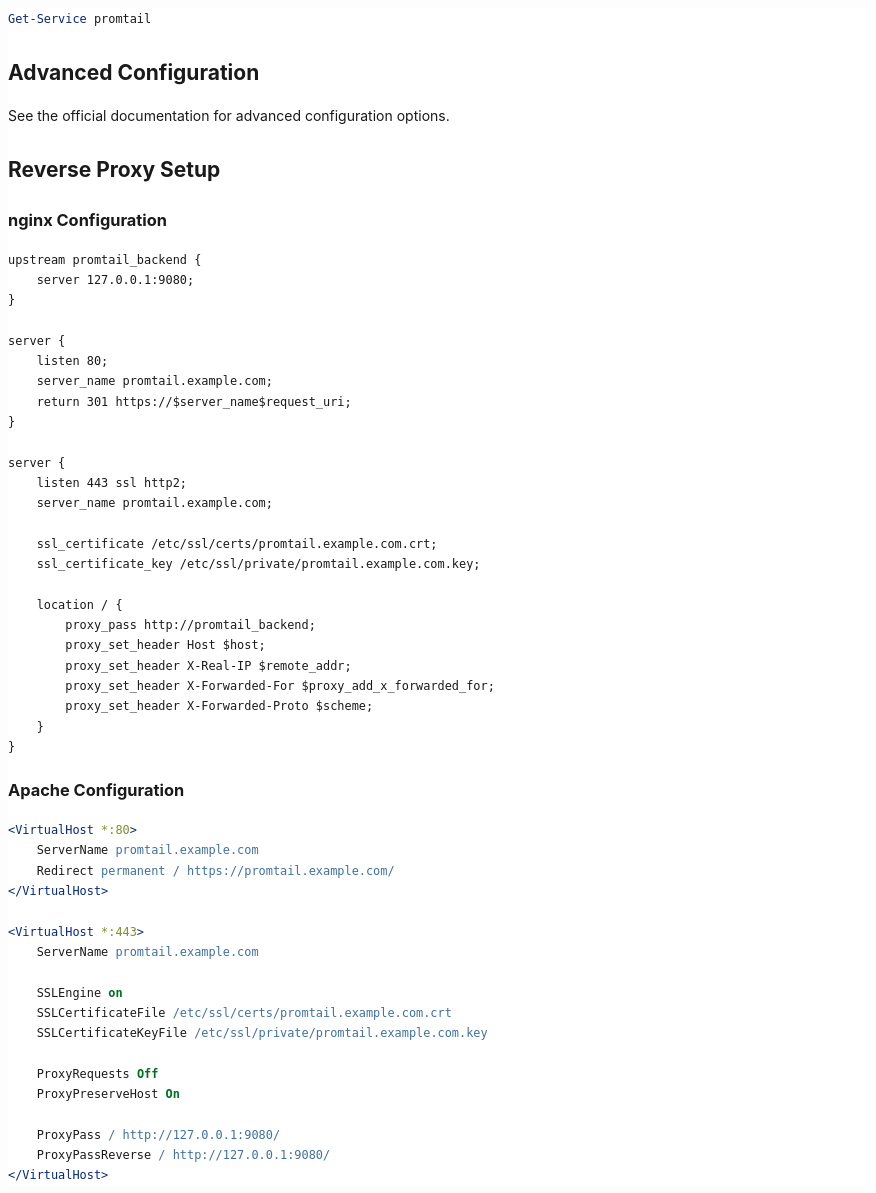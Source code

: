 ```powershell
Get-Service promtail
```

## Advanced Configuration

See the official documentation for advanced configuration options.

## Reverse Proxy Setup

### nginx Configuration

```nginx
upstream promtail_backend {
    server 127.0.0.1:9080;
}

server {
    listen 80;
    server_name promtail.example.com;
    return 301 https://$server_name$request_uri;
}

server {
    listen 443 ssl http2;
    server_name promtail.example.com;

    ssl_certificate /etc/ssl/certs/promtail.example.com.crt;
    ssl_certificate_key /etc/ssl/private/promtail.example.com.key;

    location / {
        proxy_pass http://promtail_backend;
        proxy_set_header Host $host;
        proxy_set_header X-Real-IP $remote_addr;
        proxy_set_header X-Forwarded-For $proxy_add_x_forwarded_for;
        proxy_set_header X-Forwarded-Proto $scheme;
    }
}
```

### Apache Configuration

```apache
<VirtualHost *:80>
    ServerName promtail.example.com
    Redirect permanent / https://promtail.example.com/
</VirtualHost>

<VirtualHost *:443>
    ServerName promtail.example.com
    
    SSLEngine on
    SSLCertificateFile /etc/ssl/certs/promtail.example.com.crt
    SSLCertificateKeyFile /etc/ssl/private/promtail.example.com.key
    
    ProxyRequests Off
    ProxyPreserveHost On
    
    ProxyPass / http://127.0.0.1:9080/
    ProxyPassReverse / http://127.0.0.1:9080/
</VirtualHost>
```
